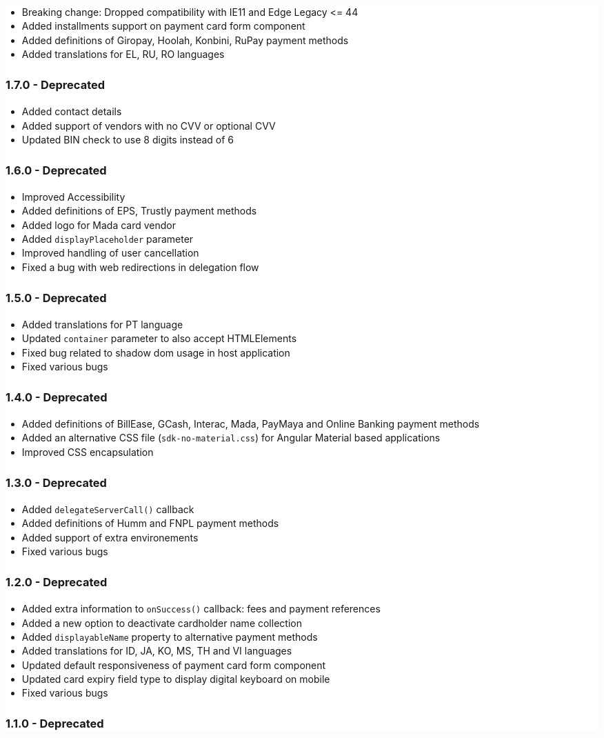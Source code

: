 - Breaking change: Dropped compatibility with IE11 and Edge Legacy <= 44
- Added installments support on payment card form component
- Added definitions of Giropay, Hoolah, Konbini, RuPay payment methods
- Added translations for EL, RU, RO languages

### 1.7.0 - Deprecated

- Added contact details
- Added support of vendors with no CVV or optional CVV
- Updated BIN check to use 8 digits instead of 6

### 1.6.0 - Deprecated

- Improved Accessibility
- Added definitions of EPS, Trustly payment methods
- Added logo for Mada card vendor
- Added `displayPlaceholder` parameter
- Improved handling of user cancellation
- Fixed a bug with web redirections in delegation flow

### 1.5.0 - Deprecated

- Added translations for PT language
- Updated `container` parameter to also accept HTMLElements
- Fixed bug related to shadow dom usage in host application
- Fixed various bugs

### 1.4.0 - Deprecated

- Added definitions of BillEase, GCash, Interac, Mada, PayMaya and Online Banking payment methods
- Added an alternative CSS file (`sdk-no-material.css`) for Angular Material based applications
- Improved CSS encapsulation

### 1.3.0 - Deprecated

- Added `delegateServerCall()` callback
- Added definitions of Humm and FNPL payment methods
- Added support of extra environements
- Fixed various bugs

### 1.2.0 - Deprecated

- Added extra information to `onSuccess()` callback: fees and payment references
- Added a new option to deactivate cardholder name collection
- Added `displayableName` property to alternative payment methods
- Added translations for ID, JA, KO, MS, TH and VI languages
- Updated default responsiveness of payment card form component
- Updated card expiry field type to display digital keyboard on mobile
- Fixed various bugs

### 1.1.0 - Deprecated
